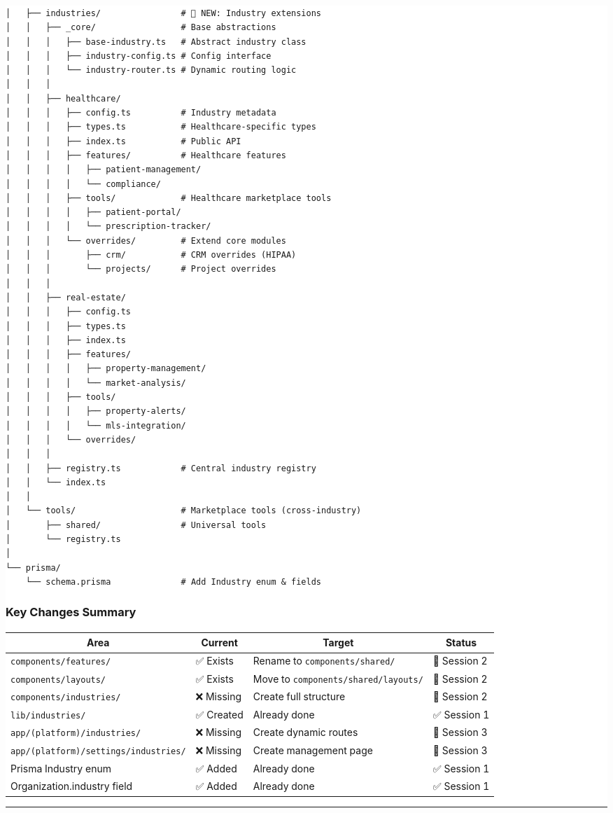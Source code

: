 ```
│   ├── industries/                # 🚀 NEW: Industry extensions
│   │   ├── _core/                 # Base abstractions
│   │   │   ├── base-industry.ts   # Abstract industry class
│   │   │   ├── industry-config.ts # Config interface
│   │   │   └── industry-router.ts # Dynamic routing logic
│   │   │
│   │   ├── healthcare/
│   │   │   ├── config.ts          # Industry metadata
│   │   │   ├── types.ts           # Healthcare-specific types
│   │   │   ├── index.ts           # Public API
│   │   │   ├── features/          # Healthcare features
│   │   │   │   ├── patient-management/
│   │   │   │   └── compliance/
│   │   │   ├── tools/             # Healthcare marketplace tools
│   │   │   │   ├── patient-portal/
│   │   │   │   └── prescription-tracker/
│   │   │   └── overrides/         # Extend core modules
│   │   │       ├── crm/           # CRM overrides (HIPAA)
│   │   │       └── projects/      # Project overrides
│   │   │
│   │   ├── real-estate/
│   │   │   ├── config.ts
│   │   │   ├── types.ts
│   │   │   ├── index.ts
│   │   │   ├── features/
│   │   │   │   ├── property-management/
│   │   │   │   └── market-analysis/
│   │   │   ├── tools/
│   │   │   │   ├── property-alerts/
│   │   │   │   └── mls-integration/
│   │   │   └── overrides/
│   │   │
│   │   ├── registry.ts            # Central industry registry
│   │   └── index.ts
│   │
│   └── tools/                     # Marketplace tools (cross-industry)
│       ├── shared/                # Universal tools
│       └── registry.ts
│
└── prisma/
    └── schema.prisma              # Add Industry enum & fields
```

### Key Changes Summary

| Area | Current | Target | Status |
|------|---------|--------|--------|
| `components/features/` | ✅ Exists | Rename to `components/shared/` | 🔄 Session 2 |
| `components/layouts/` | ✅ Exists | Move to `components/shared/layouts/` | 🔄 Session 2 |
| `components/industries/` | ❌ Missing | Create full structure | 🔄 Session 2 |
| `lib/industries/` | ✅ Created | Already done | ✅ Session 1 |
| `app/(platform)/industries/` | ❌ Missing | Create dynamic routes | 🔄 Session 3 |
| `app/(platform)/settings/industries/` | ❌ Missing | Create management page | 🔄 Session 3 |
| Prisma Industry enum | ✅ Added | Already done | ✅ Session 1 |
| Organization.industry field | ✅ Added | Already done | ✅ Session 1 |

---